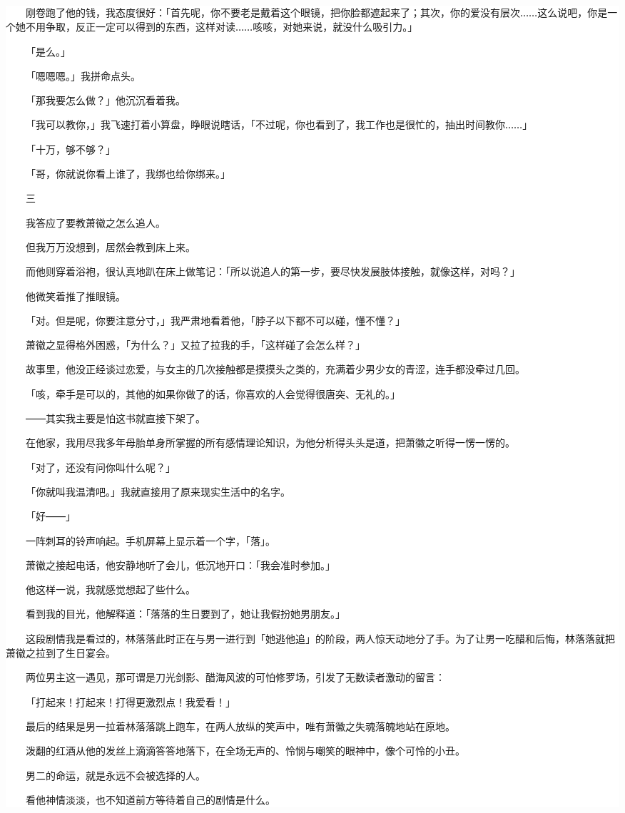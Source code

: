 &emsp;&emsp;刚卷跑了他的钱，我态度很好：「首先呢，你不要老是戴着这个眼镜，把你脸都遮起来了；其次，你的爱没有层次……这么说吧，你是一个她不用争取，反正一定可以得到的东西，这样对读……咳咳，对她来说，就没什么吸引力。」  
  
&emsp;&emsp;「是么。」  
  
&emsp;&emsp;「嗯嗯嗯。」我拼命点头。  
  
&emsp;&emsp;「那我要怎么做？」他沉沉看着我。  
  
&emsp;&emsp;「我可以教你，」我飞速打着小算盘，睁眼说瞎话，「不过呢，你也看到了，我工作也是很忙的，抽出时间教你……」  
  
&emsp;&emsp;「十万，够不够？」  
  
&emsp;&emsp;「哥，你就说你看上谁了，我绑也给你绑来。」  
  
&emsp;&emsp;三  
  
&emsp;&emsp;我答应了要教萧徽之怎么追人。  
  
&emsp;&emsp;但我万万没想到，居然会教到床上来。  
  
&emsp;&emsp;而他则穿着浴袍，很认真地趴在床上做笔记：「所以说追人的第一步，要尽快发展肢体接触，就像这样，对吗？」  
  
&emsp;&emsp;他微笑着推了推眼镜。  
  
&emsp;&emsp;「对。但是呢，你要注意分寸，」我严肃地看着他，「脖子以下都不可以碰，懂不懂？」  
  
&emsp;&emsp;萧徽之显得格外困惑，「为什么？」又拉了拉我的手，「这样碰了会怎么样？」  
  
&emsp;&emsp;故事里，他没正经谈过恋爱，与女主的几次接触都是摸摸头之类的，充满着少男少女的青涩，连手都没牵过几回。  
  
&emsp;&emsp;「咳，牵手是可以的，其他的如果你做了的话，你喜欢的人会觉得很唐突、无礼的。」  
  
&emsp;&emsp;——其实我主要是怕这书就直接下架了。  
  
&emsp;&emsp;在他家，我用尽我多年母胎单身所掌握的所有感情理论知识，为他分析得头头是道，把萧徽之听得一愣一愣的。  
  
&emsp;&emsp;「对了，还没有问你叫什么呢？」  
  
&emsp;&emsp;「你就叫我温清吧。」我就直接用了原来现实生活中的名字。  
  
&emsp;&emsp;「好——」  
  
&emsp;&emsp;一阵刺耳的铃声响起。手机屏幕上显示着一个字，「落」。  
  
&emsp;&emsp;萧徽之接起电话，他安静地听了会儿，低沉地开口：「我会准时参加。」  
  
&emsp;&emsp;他这样一说，我就感觉想起了些什么。  
  
&emsp;&emsp;看到我的目光，他解释道：「落落的生日要到了，她让我假扮她男朋友。」  
  
&emsp;&emsp;这段剧情我是看过的，林落落此时正在与男一进行到「她逃他追」的阶段，两人惊天动地分了手。为了让男一吃醋和后悔，林落落就把萧徽之拉到了生日宴会。  
  
&emsp;&emsp;两位男主这一遇见，那可谓是刀光剑影、醋海风波的可怕修罗场，引发了无数读者激动的留言：  
  
&emsp;&emsp;「打起来！打起来！打得更激烈点！我爱看！」  
  
&emsp;&emsp;最后的结果是男一拉着林落落跳上跑车，在两人放纵的笑声中，唯有萧徽之失魂落魄地站在原地。  
  
&emsp;&emsp;泼翻的红酒从他的发丝上滴滴答答地落下，在全场无声的、怜悯与嘲笑的眼神中，像个可怜的小丑。  
  
&emsp;&emsp;男二的命运，就是永远不会被选择的人。  
  
&emsp;&emsp;看他神情淡淡，也不知道前方等待着自己的剧情是什么。  
  